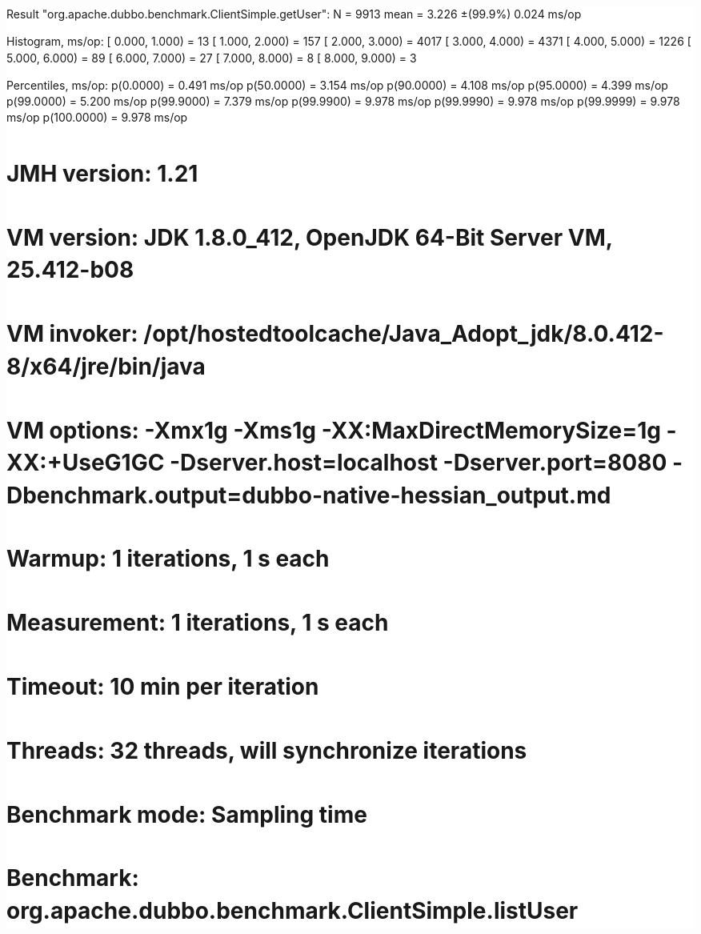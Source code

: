 Result "org.apache.dubbo.benchmark.ClientSimple.getUser":
  N = 9913
  mean =      3.226 ±(99.9%) 0.024 ms/op

  Histogram, ms/op:
    [ 0.000,  1.000) = 13 
    [ 1.000,  2.000) = 157 
    [ 2.000,  3.000) = 4017 
    [ 3.000,  4.000) = 4371 
    [ 4.000,  5.000) = 1226 
    [ 5.000,  6.000) = 89 
    [ 6.000,  7.000) = 27 
    [ 7.000,  8.000) = 8 
    [ 8.000,  9.000) = 3 

  Percentiles, ms/op:
      p(0.0000) =      0.491 ms/op
     p(50.0000) =      3.154 ms/op
     p(90.0000) =      4.108 ms/op
     p(95.0000) =      4.399 ms/op
     p(99.0000) =      5.200 ms/op
     p(99.9000) =      7.379 ms/op
     p(99.9900) =      9.978 ms/op
     p(99.9990) =      9.978 ms/op
     p(99.9999) =      9.978 ms/op
    p(100.0000) =      9.978 ms/op


# JMH version: 1.21
# VM version: JDK 1.8.0_412, OpenJDK 64-Bit Server VM, 25.412-b08
# VM invoker: /opt/hostedtoolcache/Java_Adopt_jdk/8.0.412-8/x64/jre/bin/java
# VM options: -Xmx1g -Xms1g -XX:MaxDirectMemorySize=1g -XX:+UseG1GC -Dserver.host=localhost -Dserver.port=8080 -Dbenchmark.output=dubbo-native-hessian_output.md
# Warmup: 1 iterations, 1 s each
# Measurement: 1 iterations, 1 s each
# Timeout: 10 min per iteration
# Threads: 32 threads, will synchronize iterations
# Benchmark mode: Sampling time
# Benchmark: org.apache.dubbo.benchmark.ClientSimple.listUser
